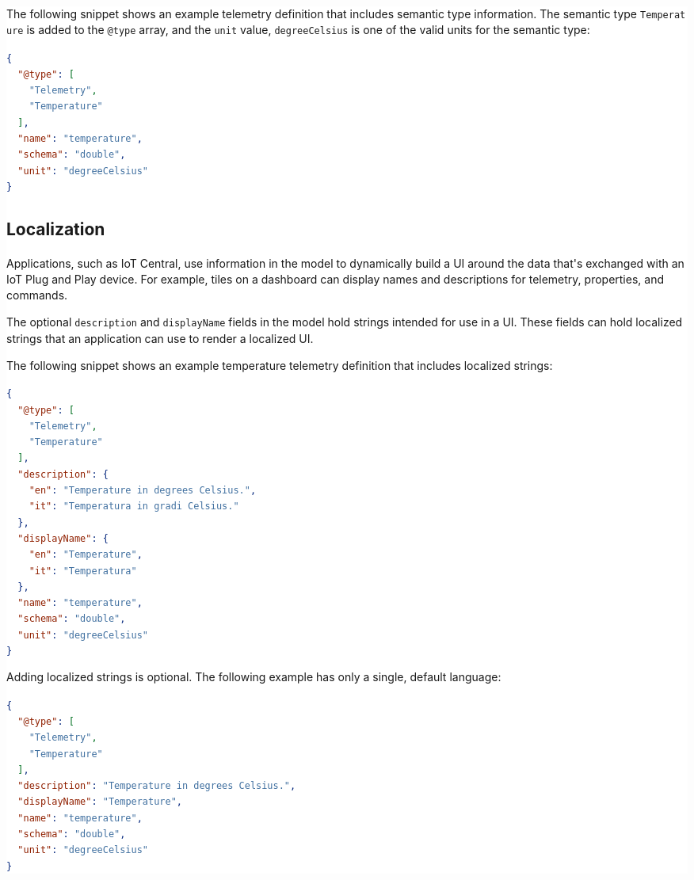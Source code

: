 The following snippet shows an example telemetry definition that includes semantic type information. The semantic type `Temperature` is added to the `@type` array, and the `unit` value, `degreeCelsius` is one of the valid units for the semantic type:

```json
{
  "@type": [
    "Telemetry",
    "Temperature"
  ],
  "name": "temperature",
  "schema": "double",
  "unit": "degreeCelsius"
}
```

## Localization

Applications, such as IoT Central, use information in the model to dynamically build a UI around the data that's exchanged with an IoT Plug and Play device. For example, tiles on a dashboard can display names and descriptions for telemetry, properties, and commands.

The optional `description` and `displayName` fields in the model hold strings intended for use in a UI. These fields can hold localized strings that an application can use to render a localized UI.

The following snippet shows an example temperature telemetry definition that includes localized strings:

```json
{
  "@type": [
    "Telemetry",
    "Temperature"
  ],
  "description": {
    "en": "Temperature in degrees Celsius.",
    "it": "Temperatura in gradi Celsius."
  },
  "displayName": {
    "en": "Temperature",
    "it": "Temperatura"
  },
  "name": "temperature",
  "schema": "double",
  "unit": "degreeCelsius"
}
```

Adding localized strings is optional. The following example has only a single, default language:

```json
{
  "@type": [
    "Telemetry",
    "Temperature"
  ],
  "description": "Temperature in degrees Celsius.",
  "displayName": "Temperature",
  "name": "temperature",
  "schema": "double",
  "unit": "degreeCelsius"
}
```
